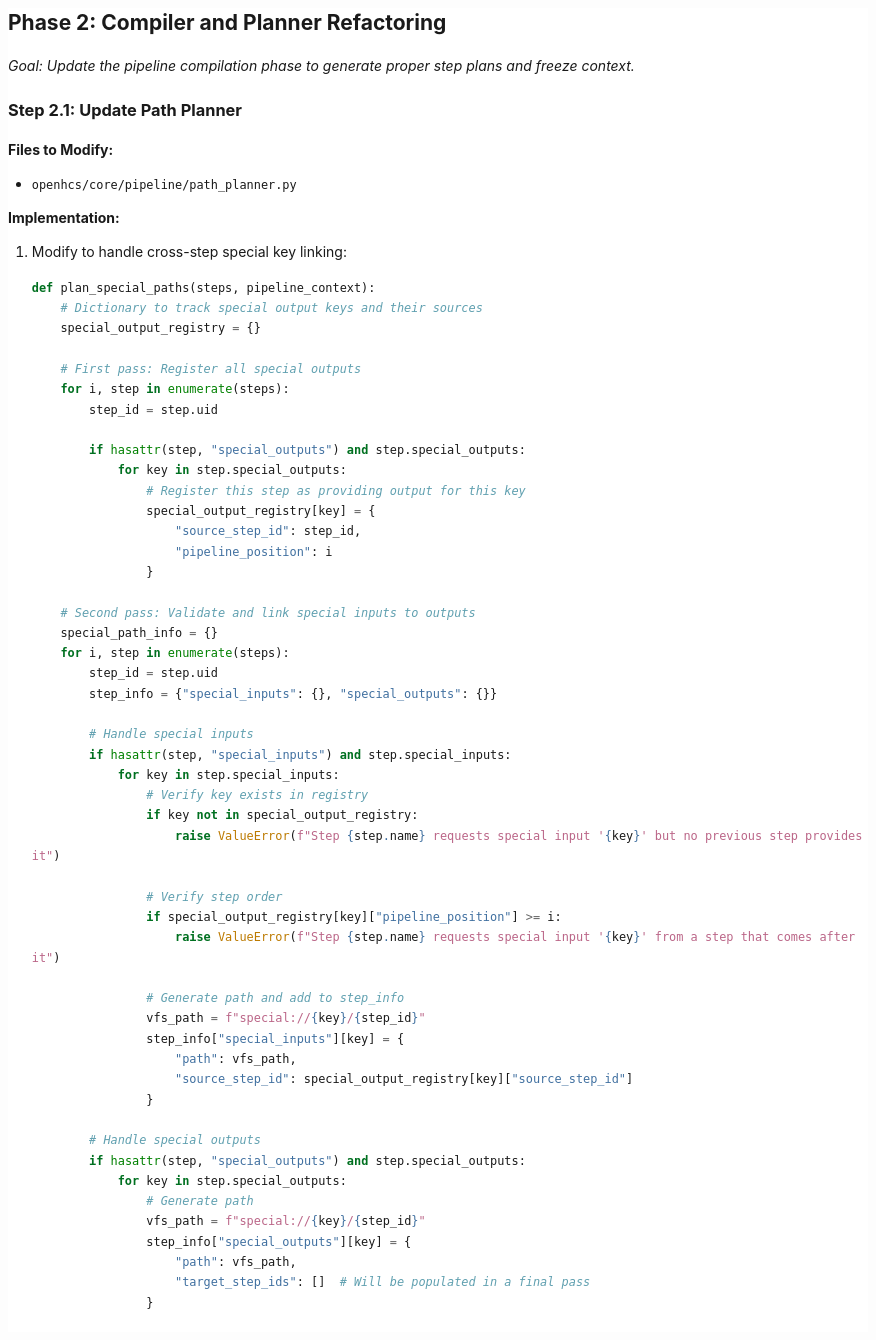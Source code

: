 ## Phase 2: Compiler and Planner Refactoring

*Goal: Update the pipeline compilation phase to generate proper step plans and freeze context.*

### Step 2.1: Update Path Planner

**Files to Modify:**
- `openhcs/core/pipeline/path_planner.py`

**Implementation:**
1. Modify to handle cross-step special key linking:
   ```python
   def plan_special_paths(steps, pipeline_context):
       # Dictionary to track special output keys and their sources
       special_output_registry = {}
       
       # First pass: Register all special outputs
       for i, step in enumerate(steps):
           step_id = step.uid
           
           if hasattr(step, "special_outputs") and step.special_outputs:
               for key in step.special_outputs:
                   # Register this step as providing output for this key
                   special_output_registry[key] = {
                       "source_step_id": step_id,
                       "pipeline_position": i
                   }
       
       # Second pass: Validate and link special inputs to outputs
       special_path_info = {}
       for i, step in enumerate(steps):
           step_id = step.uid
           step_info = {"special_inputs": {}, "special_outputs": {}}
           
           # Handle special inputs
           if hasattr(step, "special_inputs") and step.special_inputs:
               for key in step.special_inputs:
                   # Verify key exists in registry
                   if key not in special_output_registry:
                       raise ValueError(f"Step {step.name} requests special input '{key}' but no previous step provides it")
                   
                   # Verify step order
                   if special_output_registry[key]["pipeline_position"] >= i:
                       raise ValueError(f"Step {step.name} requests special input '{key}' from a step that comes after it")
                   
                   # Generate path and add to step_info
                   vfs_path = f"special://{key}/{step_id}"
                   step_info["special_inputs"][key] = {
                       "path": vfs_path,
                       "source_step_id": special_output_registry[key]["source_step_id"]
                   }
           
           # Handle special outputs
           if hasattr(step, "special_outputs") and step.special_outputs:
               for key in step.special_outputs:
                   # Generate path
                   vfs_path = f"special://{key}/{step_id}"
                   step_info["special_outputs"][key] = {
                       "path": vfs_path,
                       "target_step_ids": []  # Will be populated in a final pass
                   }
           
   ```
